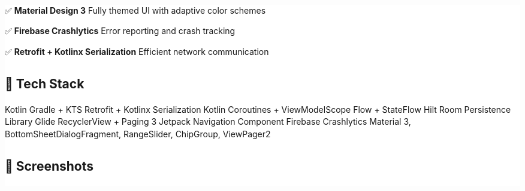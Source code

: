 ✅ **Material Design 3**
Fully themed UI with adaptive color schemes

✅ **Firebase Crashlytics**
Error reporting and crash tracking

✅ **Retrofit + Kotlinx Serialization**
Efficient network communication

🚀 Tech Stack
-------------

Kotlin
Gradle + KTS
Retrofit + Kotlinx Serialization
Kotlin Coroutines + ViewModelScope
Flow + StateFlow
Hilt
Room Persistence Library
Glide
RecyclerView + Paging 3
Jetpack Navigation Component
Firebase Crashlytics
Material 3, BottomSheetDialogFragment, RangeSlider, ChipGroup, ViewPager2

📱 Screenshots
--------------

<div style="display: flex; gap: 20px;">